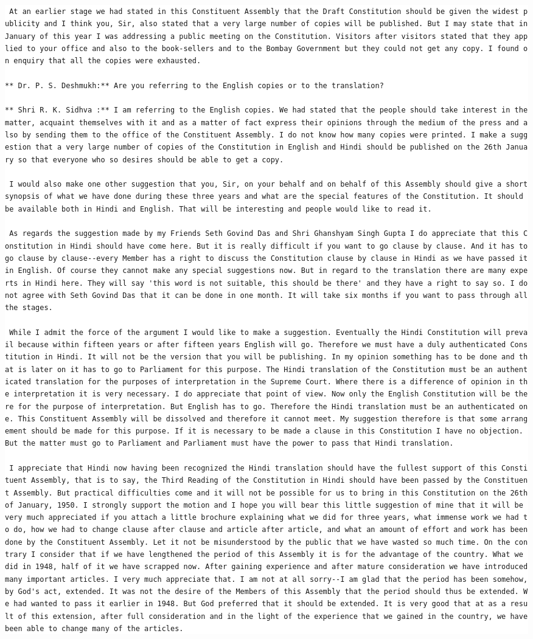      At an earlier stage we had stated in this Constituent Assembly that the Draft Constitution should be given the widest publicity and I think you, Sir, also stated that a very large number of copies will be published. But I may state that in January of this year I was addressing a public meeting on the Constitution. Visitors after visitors stated that they applied to your office and also to the book-sellers and to the Bombay Government but they could not get any copy. I found on enquiry that all the copies were exhausted.

    ** Dr. P. S. Deshmukh:** Are you referring to the English copies or to the translation?

    ** Shri R. K. Sidhva :** I am referring to the English copies. We had stated that the people should take interest in the matter, acquaint themselves with it and as a matter of fact express their opinions through the medium of the press and also by sending them to the office of the Constituent Assembly. I do not know how many copies were printed. I make a suggestion that a very large number of copies of the Constitution in English and Hindi should be published on the 26th January so that everyone who so desires should be able to get a copy.

     I would also make one other suggestion that you, Sir, on your behalf and on behalf of this Assembly should give a short synopsis of what we have done during these three years and what are the special features of the Constitution. It should be available both in Hindi and English. That will be interesting and people would like to read it.

     As regards the suggestion made by my Friends Seth Govind Das and Shri Ghanshyam Singh Gupta I do appreciate that this Constitution in Hindi should have come here. But it is really difficult if you want to go clause by clause. And it has to go clause by clause--every Member has a right to discuss the Constitution clause by clause in Hindi as we have passed it in English. Of course they cannot make any special suggestions now. But in regard to the translation there are many experts in Hindi here. They will say 'this word is not suitable, this should be there' and they have a right to say so. I do not agree with Seth Govind Das that it can be done in one month. It will take six months if you want to pass through all the stages.

     While I admit the force of the argument I would like to make a suggestion. Eventually the Hindi Constitution will prevail because within fifteen years or after fifteen years English will go. Therefore we must have a duly authenticated Constitution in Hindi. It will not be the version that you will be publishing. In my opinion something has to be done and that is later on it has to go to Parliament for this purpose. The Hindi translation of the Constitution must be an authenticated translation for the purposes of interpretation in the Supreme Court. Where there is a difference of opinion in the interpretation it is very necessary. I do appreciate that point of view. Now only the English Constitution will be there for the purpose of interpretation. But English has to go. Therefore the Hindi translation must be an authenticated one. This Constituent Assembly will be dissolved and therefore it cannot meet. My suggestion therefore is that some arrangement should be made for this purpose. If it is necessary to be made a clause in this Constitution I have no objection. But the matter must go to Parliament and Parliament must have the power to pass that Hindi translation.

     I appreciate that Hindi now having been recognized the Hindi translation should have the fullest support of this Constituent Assembly, that is to say, the Third Reading of the Constitution in Hindi should have been passed by the Constituent Assembly. But practical difficulties come and it will not be possible for us to bring in this Constitution on the 26th of January, 1950. I strongly support the motion and I hope you will bear this little suggestion of mine that it will be very much appreciated if you attach a little brochure explaining what we did for three years, what immense work we had to do, how we had to change clause after clause and article after article, and what an amount of effort and work has been done by the Constituent Assembly. Let it not be misunderstood by the public that we have wasted so much time. On the contrary I consider that if we have lengthened the period of this Assembly it is for the advantage of the country. What we did in 1948, half of it we have scrapped now. After gaining experience and after mature consideration we have introduced many important articles. I very much appreciate that. I am not at all sorry--I am glad that the period has been somehow, by God's act, extended. It was not the desire of the Members of this Assembly that the period should thus be extended. We had wanted to pass it earlier in 1948. But God preferred that it should be extended. It is very good that at as a result of this extension, after full consideration and in the light of the experience that we gained in the country, we have been able to change many of the articles.
